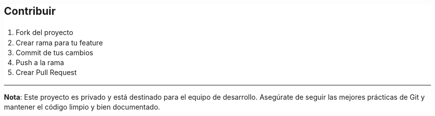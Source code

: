 ## Contribuir

1. Fork del proyecto
2. Crear rama para tu feature
3. Commit de tus cambios
4. Push a la rama
5. Crear Pull Request

---

**Nota**: Este proyecto es privado y está destinado para el equipo de desarrollo. Asegúrate de seguir las mejores prácticas de Git y mantener el código limpio y bien documentado.